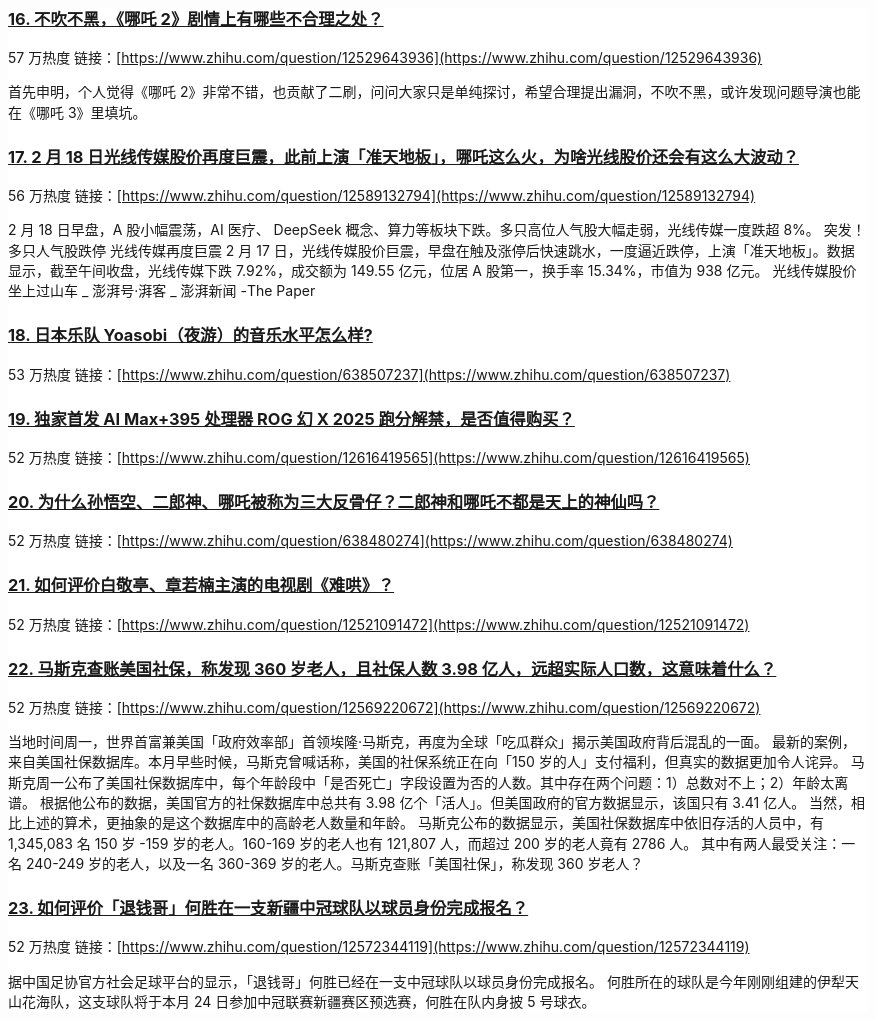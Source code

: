 ### [16. 不吹不黑，《哪吒 2》剧情上有哪些不合理之处？](https://www.zhihu.com/question/12529643936)
57 万热度 链接：[https://www.zhihu.com/question/12529643936](https://www.zhihu.com/question/12529643936)

首先申明，个人觉得《哪吒 2》非常不错，也贡献了二刷，问问大家只是单纯探讨，希望合理提出漏洞，不吹不黑，或许发现问题导演也能在《哪吒 3》里填坑。

### [17. 2 月 18 日光线传媒股价再度巨震，此前上演「准天地板」，哪吒这么火，为啥光线股价还会有这么大波动？](https://www.zhihu.com/question/12589132794)
56 万热度 链接：[https://www.zhihu.com/question/12589132794](https://www.zhihu.com/question/12589132794)

2 月 18 日早盘，A 股小幅震荡，AI 医疗、 DeepSeek 概念、算力等板块下跌。多只高位人气股大幅走弱，光线传媒一度跌超 8%。 突发！多只人气股跌停 光线传媒再度巨震 2 月 17 日，光线传媒股价巨震，早盘在触及涨停后快速跳水，一度逼近跌停，上演「准天地板」。数据显示，截至午间收盘，光线传媒下跌 7.92%，成交额为 149.55 亿元，位居 A 股第一，换手率 15.34%，市值为 938 亿元。 光线传媒股价坐上过山车 _ 澎湃号·湃客 _ 澎湃新闻 -The Paper

### [18. 日本乐队 Yoasobi（夜游）的音乐水平怎么样?](https://www.zhihu.com/question/638507237)
53 万热度 链接：[https://www.zhihu.com/question/638507237](https://www.zhihu.com/question/638507237)



### [19. 独家首发 AI Max+395 处理器 ROG 幻 X 2025 跑分解禁，是否值得购买？](https://www.zhihu.com/question/12616419565)
52 万热度 链接：[https://www.zhihu.com/question/12616419565](https://www.zhihu.com/question/12616419565)



### [20. 为什么孙悟空、二郎神、哪吒被称为三大反骨仔？二郎神和哪吒不都是天上的神仙吗？](https://www.zhihu.com/question/638480274)
52 万热度 链接：[https://www.zhihu.com/question/638480274](https://www.zhihu.com/question/638480274)



### [21. 如何评价白敬亭、章若楠主演的电视剧《难哄》？](https://www.zhihu.com/question/12521091472)
52 万热度 链接：[https://www.zhihu.com/question/12521091472](https://www.zhihu.com/question/12521091472)



### [22. 马斯克查账美国社保，称发现 360 岁老人，且社保人数 3.98 亿人，远超实际人口数，这意味着什么？](https://www.zhihu.com/question/12569220672)
52 万热度 链接：[https://www.zhihu.com/question/12569220672](https://www.zhihu.com/question/12569220672)

当地时间周一，世界首富兼美国「政府效率部」首领埃隆·马斯克，再度为全球「吃瓜群众」揭示美国政府背后混乱的一面。 最新的案例，来自美国社保数据库。本月早些时候，马斯克曾喊话称，美国的社保系统正在向「150 岁的人」支付福利，但真实的数据更加令人诧异。 马斯克周一公布了美国社保数据库中，每个年龄段中「是否死亡」字段设置为否的人数。其中存在两个问题：1）总数对不上；2）年龄太离谱。 根据他公布的数据，美国官方的社保数据库中总共有 3.98 亿个「活人」。但美国政府的官方数据显示，该国只有 3.41 亿人。 当然，相比上述的算术，更抽象的是这个数据库中的高龄老人数量和年龄。 马斯克公布的数据显示，美国社保数据库中依旧存活的人员中，有 1,345,083 名 150 岁 -159 岁的老人。160-169 岁的老人也有 121,807 人，而超过 200 岁的老人竟有 2786 人。 其中有两人最受关注：一名 240-249 岁的老人，以及一名 360-369 岁的老人。马斯克查账「美国社保」，称发现 360 岁老人？

### [23. 如何评价「退钱哥」何胜在一支新疆中冠球队以球员身份完成报名？](https://www.zhihu.com/question/12572344119)
52 万热度 链接：[https://www.zhihu.com/question/12572344119](https://www.zhihu.com/question/12572344119)

据中国足协官方社会足球平台的显示，「退钱哥」何胜已经在一支中冠球队以球员身份完成报名。 何胜所在的球队是今年刚刚组建的伊犁天山花海队，这支球队将于本月 24 日参加中冠联赛新疆赛区预选赛，何胜在队内身披 5 号球衣。
